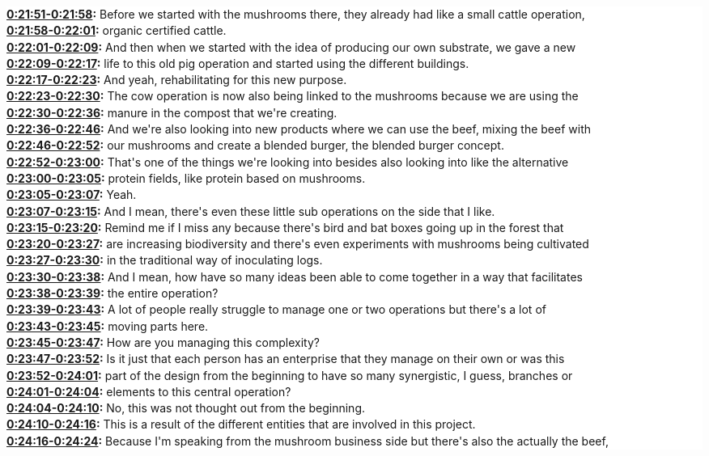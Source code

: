 **[0:21:51-0:21:58](https://regenerativeskills.com/closing-the-loop-on-gourmet-mushroom-production/#t=0:21:51):**  Before we started with the mushrooms there, they already had like a small cattle operation,  
**[0:21:58-0:22:01](https://regenerativeskills.com/closing-the-loop-on-gourmet-mushroom-production/#t=0:21:58):**  organic certified cattle.  
**[0:22:01-0:22:09](https://regenerativeskills.com/closing-the-loop-on-gourmet-mushroom-production/#t=0:22:01):**  And then when we started with the idea of producing our own substrate, we gave a new  
**[0:22:09-0:22:17](https://regenerativeskills.com/closing-the-loop-on-gourmet-mushroom-production/#t=0:22:09):**  life to this old pig operation and started using the different buildings.  
**[0:22:17-0:22:23](https://regenerativeskills.com/closing-the-loop-on-gourmet-mushroom-production/#t=0:22:17):**  And yeah, rehabilitating for this new purpose.  
**[0:22:23-0:22:30](https://regenerativeskills.com/closing-the-loop-on-gourmet-mushroom-production/#t=0:22:23):**  The cow operation is now also being linked to the mushrooms because we are using the  
**[0:22:30-0:22:36](https://regenerativeskills.com/closing-the-loop-on-gourmet-mushroom-production/#t=0:22:30):**  manure in the compost that we're creating.  
**[0:22:36-0:22:46](https://regenerativeskills.com/closing-the-loop-on-gourmet-mushroom-production/#t=0:22:36):**  And we're also looking into new products where we can use the beef, mixing the beef with  
**[0:22:46-0:22:52](https://regenerativeskills.com/closing-the-loop-on-gourmet-mushroom-production/#t=0:22:46):**  our mushrooms and create a blended burger, the blended burger concept.  
**[0:22:52-0:23:00](https://regenerativeskills.com/closing-the-loop-on-gourmet-mushroom-production/#t=0:22:52):**  That's one of the things we're looking into besides also looking into like the alternative  
**[0:23:00-0:23:05](https://regenerativeskills.com/closing-the-loop-on-gourmet-mushroom-production/#t=0:23:00):**  protein fields, like protein based on mushrooms.  
**[0:23:05-0:23:07](https://regenerativeskills.com/closing-the-loop-on-gourmet-mushroom-production/#t=0:23:05):**  Yeah.  
**[0:23:07-0:23:15](https://regenerativeskills.com/closing-the-loop-on-gourmet-mushroom-production/#t=0:23:07):**  And I mean, there's even these little sub operations on the side that I like.  
**[0:23:15-0:23:20](https://regenerativeskills.com/closing-the-loop-on-gourmet-mushroom-production/#t=0:23:15):**  Remind me if I miss any because there's bird and bat boxes going up in the forest that  
**[0:23:20-0:23:27](https://regenerativeskills.com/closing-the-loop-on-gourmet-mushroom-production/#t=0:23:20):**  are increasing biodiversity and there's even experiments with mushrooms being cultivated  
**[0:23:27-0:23:30](https://regenerativeskills.com/closing-the-loop-on-gourmet-mushroom-production/#t=0:23:27):**  in the traditional way of inoculating logs.  
**[0:23:30-0:23:38](https://regenerativeskills.com/closing-the-loop-on-gourmet-mushroom-production/#t=0:23:30):**  And I mean, how have so many ideas been able to come together in a way that facilitates  
**[0:23:38-0:23:39](https://regenerativeskills.com/closing-the-loop-on-gourmet-mushroom-production/#t=0:23:38):**  the entire operation?  
**[0:23:39-0:23:43](https://regenerativeskills.com/closing-the-loop-on-gourmet-mushroom-production/#t=0:23:39):**  A lot of people really struggle to manage one or two operations but there's a lot of  
**[0:23:43-0:23:45](https://regenerativeskills.com/closing-the-loop-on-gourmet-mushroom-production/#t=0:23:43):**  moving parts here.  
**[0:23:45-0:23:47](https://regenerativeskills.com/closing-the-loop-on-gourmet-mushroom-production/#t=0:23:45):**  How are you managing this complexity?  
**[0:23:47-0:23:52](https://regenerativeskills.com/closing-the-loop-on-gourmet-mushroom-production/#t=0:23:47):**  Is it just that each person has an enterprise that they manage on their own or was this  
**[0:23:52-0:24:01](https://regenerativeskills.com/closing-the-loop-on-gourmet-mushroom-production/#t=0:23:52):**  part of the design from the beginning to have so many synergistic, I guess, branches or  
**[0:24:01-0:24:04](https://regenerativeskills.com/closing-the-loop-on-gourmet-mushroom-production/#t=0:24:01):**  elements to this central operation?  
**[0:24:04-0:24:10](https://regenerativeskills.com/closing-the-loop-on-gourmet-mushroom-production/#t=0:24:04):**  No, this was not thought out from the beginning.  
**[0:24:10-0:24:16](https://regenerativeskills.com/closing-the-loop-on-gourmet-mushroom-production/#t=0:24:10):**  This is a result of the different entities that are involved in this project.  
**[0:24:16-0:24:24](https://regenerativeskills.com/closing-the-loop-on-gourmet-mushroom-production/#t=0:24:16):**  Because I'm speaking from the mushroom business side but there's also the actually the beef,  